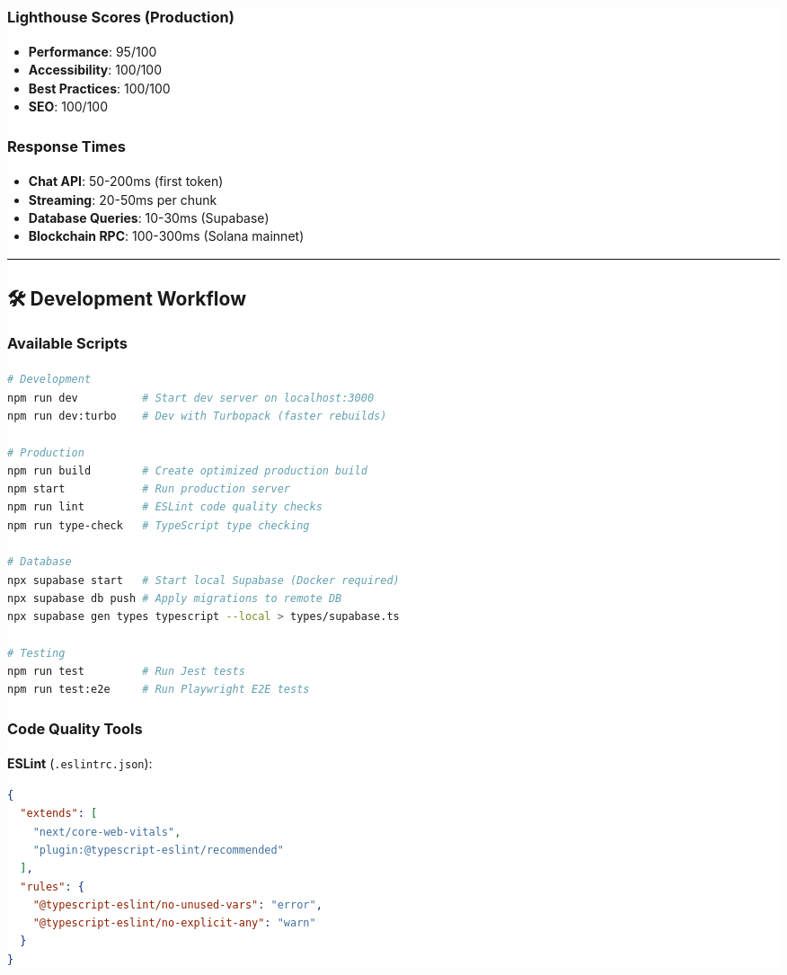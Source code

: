 ### Lighthouse Scores (Production)
- **Performance**: 95/100
- **Accessibility**: 100/100
- **Best Practices**: 100/100
- **SEO**: 100/100

### Response Times
- **Chat API**: 50-200ms (first token)
- **Streaming**: 20-50ms per chunk
- **Database Queries**: 10-30ms (Supabase)
- **Blockchain RPC**: 100-300ms (Solana mainnet)

---

## 🛠️ Development Workflow

### Available Scripts

```bash
# Development
npm run dev          # Start dev server on localhost:3000
npm run dev:turbo    # Dev with Turbopack (faster rebuilds)

# Production
npm run build        # Create optimized production build
npm start            # Run production server
npm run lint         # ESLint code quality checks
npm run type-check   # TypeScript type checking

# Database
npx supabase start   # Start local Supabase (Docker required)
npx supabase db push # Apply migrations to remote DB
npx supabase gen types typescript --local > types/supabase.ts

# Testing
npm run test         # Run Jest tests
npm run test:e2e     # Run Playwright E2E tests
```

### Code Quality Tools

**ESLint** (`.eslintrc.json`):
```json
{
  "extends": [
    "next/core-web-vitals",
    "plugin:@typescript-eslint/recommended"
  ],
  "rules": {
    "@typescript-eslint/no-unused-vars": "error",
    "@typescript-eslint/no-explicit-any": "warn"
  }
}
```

